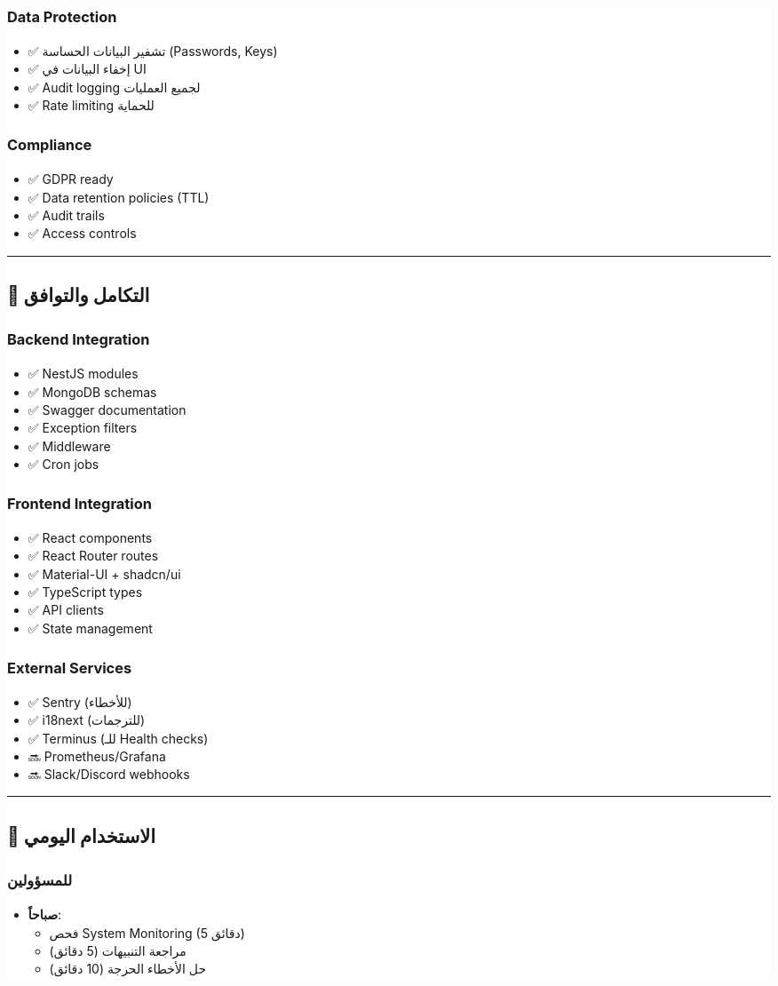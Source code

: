 ### Data Protection
- ✅ تشفير البيانات الحساسة (Passwords, Keys)
- ✅ إخفاء البيانات في UI
- ✅ Audit logging لجميع العمليات
- ✅ Rate limiting للحماية

### Compliance
- ✅ GDPR ready
- ✅ Data retention policies (TTL)
- ✅ Audit trails
- ✅ Access controls

---

## 📱 التكامل والتوافق

### Backend Integration
- ✅ NestJS modules
- ✅ MongoDB schemas
- ✅ Swagger documentation
- ✅ Exception filters
- ✅ Middleware
- ✅ Cron jobs

### Frontend Integration
- ✅ React components
- ✅ React Router routes
- ✅ Material-UI + shadcn/ui
- ✅ TypeScript types
- ✅ API clients
- ✅ State management

### External Services
- ✅ Sentry (للأخطاء)
- ✅ i18next (للترجمات)
- ✅ Terminus (للـ Health checks)
- 🔜 Prometheus/Grafana
- 🔜 Slack/Discord webhooks

---

## 🎯 الاستخدام اليومي

### للمسؤولين
- **صباحاً**: 
  - فحص System Monitoring (5 دقائق)
  - مراجعة التنبيهات (5 دقائق)
  - حل الأخطاء الحرجة (10 دقائق)

